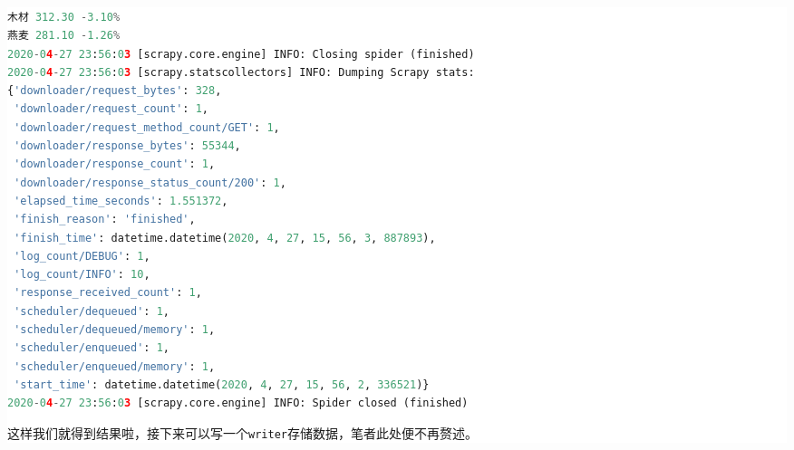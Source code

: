```python
木材 312.30 -3.10%
燕麦 281.10 -1.26%
2020-04-27 23:56:03 [scrapy.core.engine] INFO: Closing spider (finished)
2020-04-27 23:56:03 [scrapy.statscollectors] INFO: Dumping Scrapy stats:
{'downloader/request_bytes': 328,
 'downloader/request_count': 1,
 'downloader/request_method_count/GET': 1,
 'downloader/response_bytes': 55344,
 'downloader/response_count': 1,
 'downloader/response_status_count/200': 1,
 'elapsed_time_seconds': 1.551372,
 'finish_reason': 'finished',
 'finish_time': datetime.datetime(2020, 4, 27, 15, 56, 3, 887893),
 'log_count/DEBUG': 1,
 'log_count/INFO': 10,
 'response_received_count': 1,
 'scheduler/dequeued': 1,
 'scheduler/dequeued/memory': 1,
 'scheduler/enqueued': 1,
 'scheduler/enqueued/memory': 1,
 'start_time': datetime.datetime(2020, 4, 27, 15, 56, 2, 336521)}
2020-04-27 23:56:03 [scrapy.core.engine] INFO: Spider closed (finished)

```

这样我们就得到结果啦，接下来可以写一个`writer`存储数据，笔者此处便不再赘述。